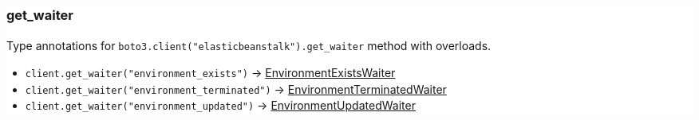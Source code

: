 ### get_waiter

Type annotations for `boto3.client("elasticbeanstalk").get_waiter` method with
overloads.

- `client.get_waiter("environment_exists")` ->
  [EnvironmentExistsWaiter](./waiters.md#environmentexistswaiter)
- `client.get_waiter("environment_terminated")` ->
  [EnvironmentTerminatedWaiter](./waiters.md#environmentterminatedwaiter)
- `client.get_waiter("environment_updated")` ->
  [EnvironmentUpdatedWaiter](./waiters.md#environmentupdatedwaiter)
